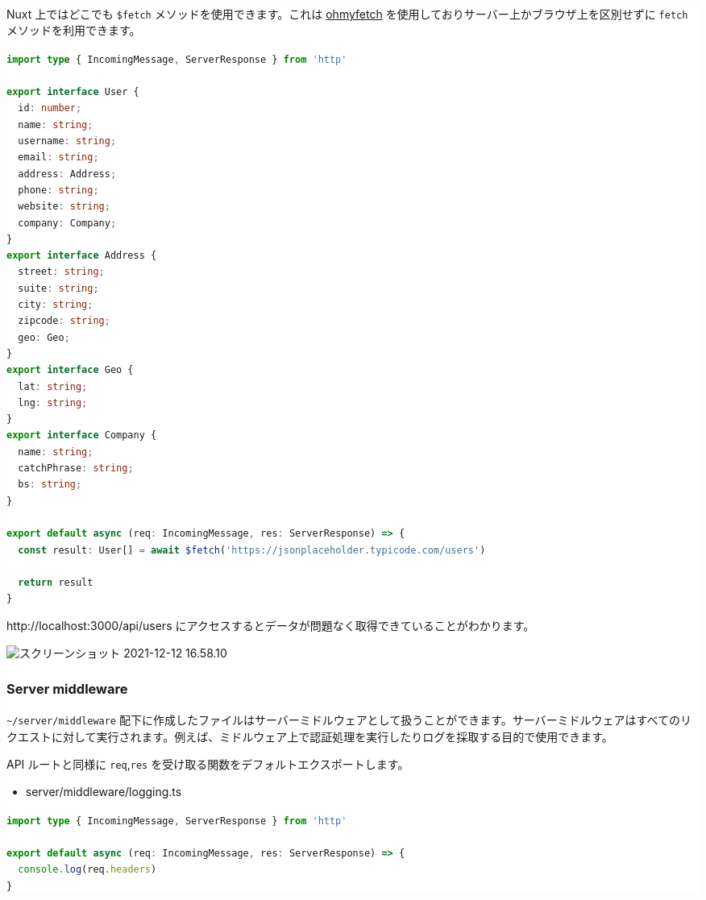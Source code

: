 Nuxt 上ではどこでも `$fetch` メソッドを使用できます。これは [ohmyfetch](https://github.com/unjs/ohmyfetch) を使用しておりサーバー上かブラウザ上を区別せずに `fetch` メソッドを利用できます。

```ts
import type { IncomingMessage, ServerResponse } from 'http'

export interface User {
  id: number;
  name: string;
  username: string;
  email: string;
  address: Address;
  phone: string;
  website: string;
  company: Company;
}
export interface Address {
  street: string;
  suite: string;
  city: string;
  zipcode: string;
  geo: Geo;
}
export interface Geo {
  lat: string;
  lng: string;
}
export interface Company {
  name: string;
  catchPhrase: string;
  bs: string;
}

export default async (req: IncomingMessage, res: ServerResponse) => {
  const result: User[] = await $fetch('https://jsonplaceholder.typicode.com/users')

  return result
}
```

http://localhost:3000/api/users にアクセスするとデータが問題なく取得できていることがわかります。

![スクリーンショット 2021-12-12 16.58.10](//images.ctfassets.net/in6v9lxmm5c8/7IHqosuJPTxwpvQeuMvMzS/fdac948e76fe304f83c046bab56454ca/____________________________2021-12-12_16.58.10.png)

### Server middleware

`~/server/middleware` 配下に作成したファイルはサーバーミドルウェアとして扱うことができます。サーバーミドルウェアはすべてのリクエストに対して実行されます。例えば、ミドルウェア上で認証処理を実行したりログを採取する目的で使用できます。

API ルートと同様に `req`,`res` を受け取る関数をデフォルトエクスポートします。

- server/middleware/logging.ts

```ts
import type { IncomingMessage, ServerResponse } from 'http'

export default async (req: IncomingMessage, res: ServerResponse) => {
  console.log(req.headers)
}
```

